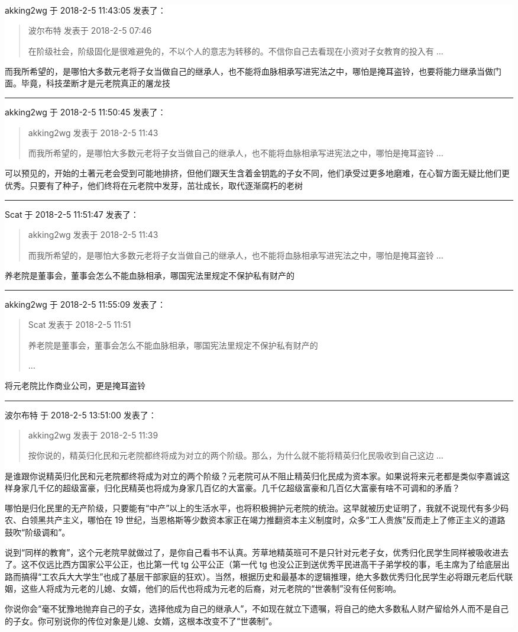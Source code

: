 akking2wg 于 2018-2-5 11:43:05 发表了：

> 波尔布特 发表于 2018-2-5 07:46
>
> 在阶级社会，阶级固化是很难避免的，不以个人的意志为转移的。不信你自己去看现在小资对子女教育的投入有 ...

而我所希望的，是哪怕大多数元老将子女当做自己的继承人，也不能将血脉相承写进宪法之中，哪怕是掩耳盗铃，也要将能力继承当做门面。毕竟，科技垄断才是元老院真正的屠龙技

---

akking2wg 于 2018-2-5 11:50:45 发表了：

> akking2wg 发表于 2018-2-5 11:43
>
> 而我所希望的，是哪怕大多数元老将子女当做自己的继承人，也不能将血脉相承写进宪法之中，哪怕是掩耳盗铃 ...

可以预见的，开始的土著元老会受到可能地排挤，但他们跟天生含着金钥匙的子女不同，他们承受过更多地磨难，在心智方面无疑比他们更优秀。只要有了种子，他们终将在元老院中发芽，茁壮成长，取代逐渐腐朽的老树

---

Scat 于 2018-2-5 11:51:47 发表了：

> akking2wg 发表于 2018-2-5 11:43
>
> 而我所希望的，是哪怕大多数元老将子女当做自己的继承人，也不能将血脉相承写进宪法之中，哪怕是掩耳盗铃 ...

养老院是董事会，董事会怎么不能血脉相承，哪国宪法里规定不保护私有财产的

---

akking2wg 于 2018-2-5 11:55:09 发表了：

> Scat 发表于 2018-2-5 11:51
>
> 养老院是董事会，董事会怎么不能血脉相承，哪国宪法里规定不保护私有财产的
>
> ...

将元老院比作商业公司，更是掩耳盗铃

---

波尔布特 于 2018-2-5 13:51:00 发表了：

> akking2wg 发表于 2018-2-5 11:39
>
> 按你说的，精英归化民和元老院都终将成为对立的两个阶级。那么，为什么就不能将精英归化民吸收到自己这边 ...

是谁跟你说精英归化民和元老院都终将成为对立的两个阶级？元老院可从不阻止精英归化民成为资本家。如果说将来元老都是类似李嘉诚这样身家几千亿的超级富豪，归化民精英也将成为身家几百亿的大富豪。几千亿超级富豪和几百亿大富豪有啥不可调和的矛盾？

哪怕是归化民里的无产阶级，只要能有“中产”以上的生活水平，也将积极拥护元老院的统治。这早就被历史证明了，我就不说现代有多少码农、白领黑共产主义，哪怕在 19 世纪，当恩格斯等少数资本家正在竭力推翻资本主义制度时，众多“工人贵族”反而走上了修正主义的道路鼓吹“阶级调和”。

说到“同样的教育”，这个元老院早就做过了，是你自己看书不认真。芳草地精英班可不是只针对元老子女，优秀归化民学生同样被吸收进去了。这不仅远比西方国家公平公正，也比第一代 tg 公平公正（第一代 tg 也没公正到送优秀平民进高干子弟学校的事，毛主席为了给底层出路而搞得“工农兵大大学生”也成了基层干部家庭的狂欢）。当然，根据历史和最基本的逻辑推理，绝大多数优秀归化民学生必将跟元老后代联姻，这些人将成为元老的儿媳、女婿，他们的后代也将成为元老的后裔，对元老院的“世袭制”没有任何影响。

你说你会“毫不犹豫地抛弃自己的子女，选择他成为自己的继承人”，不如现在就立下遗嘱，将自己的绝大多数私人财产留给外人而不是自己的子女。你可别说你的传位对象是儿媳、女婿，这根本改变不了“世袭制”。
